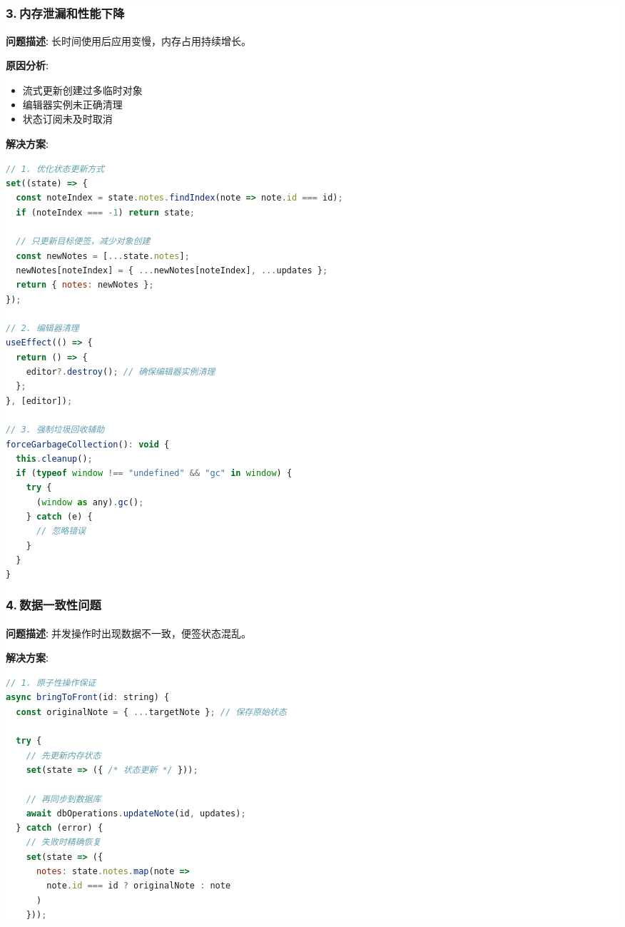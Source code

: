 ### 3. 内存泄漏和性能下降

**问题描述**: 长时间使用后应用变慢，内存占用持续增长。

**原因分析**:
- 流式更新创建过多临时对象
- 编辑器实例未正确清理
- 状态订阅未及时取消

**解决方案**:
```javascript
// 1. 优化状态更新方式
set((state) => {
  const noteIndex = state.notes.findIndex(note => note.id === id);
  if (noteIndex === -1) return state;

  // 只更新目标便签，减少对象创建
  const newNotes = [...state.notes];
  newNotes[noteIndex] = { ...newNotes[noteIndex], ...updates };
  return { notes: newNotes };
});

// 2. 编辑器清理
useEffect(() => {
  return () => {
    editor?.destroy(); // 确保编辑器实例清理
  };
}, [editor]);

// 3. 强制垃圾回收辅助
forceGarbageCollection(): void {
  this.cleanup();
  if (typeof window !== "undefined" && "gc" in window) {
    try {
      (window as any).gc();
    } catch (e) {
      // 忽略错误
    }
  }
}
```

### 4. 数据一致性问题

**问题描述**: 并发操作时出现数据不一致，便签状态混乱。

**解决方案**:
```javascript
// 1. 原子性操作保证
async bringToFront(id: string) {
  const originalNote = { ...targetNote }; // 保存原始状态

  try {
    // 先更新内存状态
    set(state => ({ /* 状态更新 */ }));

    // 再同步到数据库
    await dbOperations.updateNote(id, updates);
  } catch (error) {
    // 失败时精确恢复
    set(state => ({
      notes: state.notes.map(note =>
        note.id === id ? originalNote : note
      )
    }));
```